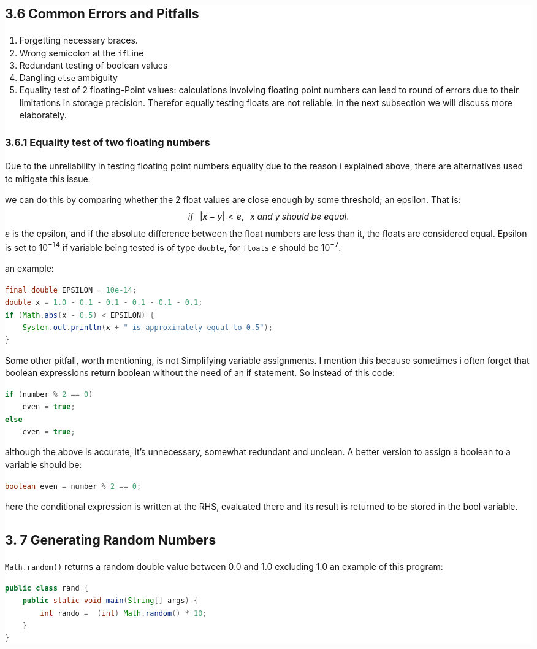 ## 3.6 Common Errors and Pitfalls
1. Forgetting necessary braces.
2. Wrong semicolon at the `if`Line
3. Redundant testing of boolean values
4. Dangling `else` ambiguity
5. Equality test of 2 floating-Point values: calculations involving floating point numbers can lead to round of errors due to their limitations in storage precision. Therefor equally testing floats are not reliable. in the next subsection we will discuss more elaborately.
### 3.6.1 Equality test of two floating numbers
Due to the unreliability in testing floating point numbers equality due to the reason i explained above, there are alternatives used to mitigate this issue.

we can do this by comparing whether the 2 float values are close enough by some threshold; an epsilon. That is:
$$
if \;\;\; |x - y| < e, \;\;\;   x\; and \; y \;should\; be\: equal.
$$
$e$ is the epsilon, and if the absolute difference between the float numbers are less than it, the floats are considered equal. Epsilon is set to $10^{-14}$ if variable being tested is of type `double`, for `floats` $e$ should be $10^{-7}$.

an example:
```java
final double EPSILON = 10e-14;
double x = 1.0 - 0.1 - 0.1 - 0.1 - 0.1 - 0.1;
if (Math.abs(x - 0.5) < EPSILON) {
	System.out.println(x + " is approximately equal to 0.5");
}
```
Some other pitfall, worth mentioning, is not Simplifying variable assignments.
I mention this because sometimes i often forget that boolean expressions return boolean without the need of an if statement. So instead of this code:
```java
if (number % 2 == 0)
	even = true;
else
	even = true;
```
although the above is accurate, it’s unnecessary, somewhat redundant and unclean. A better version to assign a boolean to a variable should be:
```java
boolean even = number % 2 == 0;
```
here the conditional expression is written at the RHS, evaluated there and its result is returned to be stored in the bool variable.

## 3. 7 Generating Random Numbers
`Math.random()` returns a random double value between 0.0 and 1.0 excluding 1.0
an example of this program:
```java
public class rand {
	public static void main(String[] args) {
		int rando =  (int) Math.random() * 10;
	}
}
```
